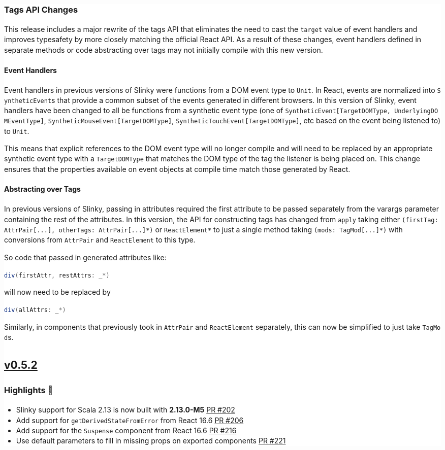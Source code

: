 ### Tags API Changes
This release includes a major rewrite of the tags API that eliminates the need to cast the `target` value of event handlers and improves typesafety by more closely matching the official React API. As a result of these changes, event handlers defined in separate methods or code abstracting over tags may not initially compile with this new version.

#### Event Handlers
Event handlers in previous versions of Slinky were functions from a DOM event type to `Unit`. In React, events are normalized into `SyntheticEvent`s that provide a common subset of the events generated in different browsers. In this version of Slinky, event handlers have been changed to all be functions from a synthetic event type (one of `SyntheticEvent[TargetDOMType, UnderlyingDOMEventType]`, `SyntheticMouseEvent[TargetDOMType]`, `SyntheticTouchEvent[TargetDOMType]`, etc based on the event being listened to) to `Unit`. 

This means that explicit references to the DOM event type will no longer compile and will need to be replaced by an appropriate synthetic event type with a `TargetDOMType` that matches the DOM type of the tag the listener is being placed on. This change ensures that the properties available on event objects at compile time match those generated by React.

#### Abstracting over Tags
In previous versions of Slinky, passing in attributes required the first attribute to be passed separately from the varargs parameter containing the rest of the attributes. In this version, the API for constructing tags has changed from `apply` taking either `(firstTag: AttrPair[...], otherTags: AttrPair[...]*)` or `ReactElement*` to just a single method taking `(mods: TagMod[...]*)` with conversions from `AttrPair` and `ReactElement` to this type.

So code that passed in generated attributes like:

```scala
div(firstAttr, restAttrs: _*)
```

will now need to be replaced by

```scala
div(allAttrs: _*)
```

Similarly, in components that previously took in `AttrPair` and `ReactElement` separately, this can now be simplified to just take `TagMod`s.

## [v0.5.2](https://5c4f690f534c280008c14654--slinky.netlify.com/)
### Highlights :tada:
+ Slinky support for Scala 2.13 is now built with **2.13.0-M5** [PR #202](https://github.com/shadaj/slinky/pull/202)
+ Add support for `getDerivedStateFromError` from React 16.6 [PR #206](https://github.com/shadaj/slinky/pull/206)
+ Add support for the `Suspense` component from React 16.6 [PR #216](https://github.com/shadaj/slinky/pull/216)
+ Use default parameters to fill in missing props on exported components [PR #221](https://github.com/shadaj/slinky/pull/221)
